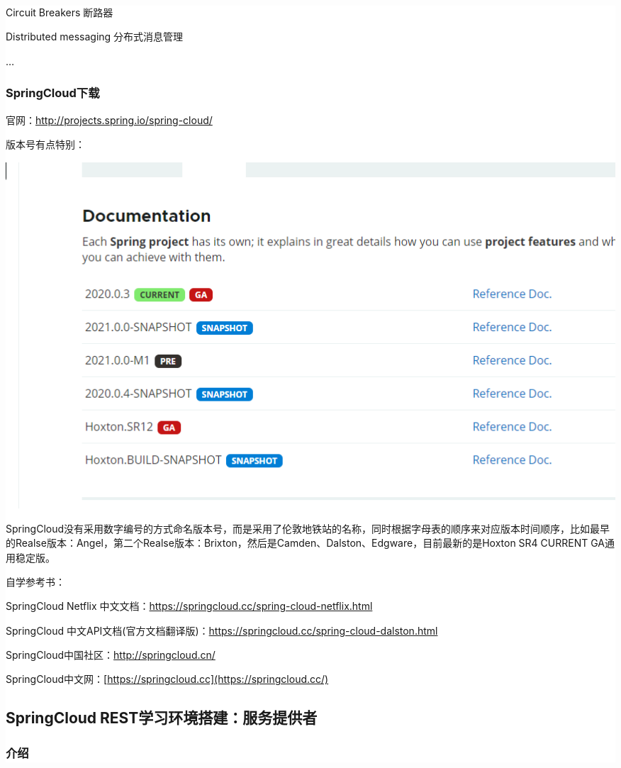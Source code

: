 Circuit Breakers 断路器

Distributed messaging 分布式消息管理

…

### SpringCloud下载

官网：http://projects.spring.io/spring-cloud/

版本号有点特别：

![image-20210908152027305](img/image-20210908152027305.png)

SpringCloud没有采用数字编号的方式命名版本号，而是采用了伦敦地铁站的名称，同时根据字母表的顺序来对应版本时间顺序，比如最早的Realse版本：Angel，第二个Realse版本：Brixton，然后是Camden、Dalston、Edgware，目前最新的是Hoxton SR4 CURRENT GA通用稳定版。

自学参考书：

SpringCloud Netflix 中文文档：https://springcloud.cc/spring-cloud-netflix.html

SpringCloud 中文API文档(官方文档翻译版)：https://springcloud.cc/spring-cloud-dalston.html

SpringCloud中国社区：http://springcloud.cn/

SpringCloud中文网：[https://springcloud.cc](https://springcloud.cc/)

## SpringCloud REST学习环境搭建：服务提供者

### 介绍
